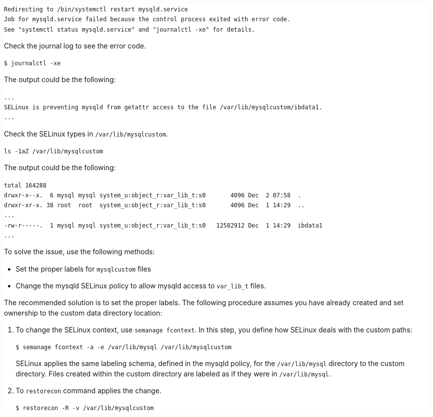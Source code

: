  ```text
  Redirecting to /bin/systemctl restart mysqld.service
  Job for mysqld.service failed because the control process exited with error code.
  See "systemctl status mysqld.service" and "journalctl -xe" for details.
  ```

Check the journal log to see the error code.

  ```shell
  $ journalctl -xe
  ```
The output could be the following:

  ```text
  ...
  SELinux is preventing mysqld from getattr access to the file /var/lib/mysqlcustom/ibdata1.
  ...
  ```

Check the SELinux types in `/var/lib/mysqlcustom`.

  ```shell
  ls -1aZ /var/lib/mysqlcustom
  ```

The output could be the following:

  ```text
  total 164288
  drwxr-x--x.  6 mysql mysql system_u:object_r:var_lib_t:s0       4096 Dec  2 07:58  .
  drwxr-xr-x. 38 root  root  system_u:object_r:var_lib_t:s0       4096 Dec  1 14:29  ..
  ...
  -rw-r-----.  1 mysql mysql system_u:object_r:var_lib_t:s0   12582912 Dec  1 14:29  ibdata1
  ...
```

To solve the issue, use the following methods:

* Set the proper labels for `mysqlcustom` files

* Change the mysqld SELinux policy to allow mysqld access to `var_lib_t` files.

The recommended solution is to set the proper labels. The following procedure assumes you have already created and set ownership to the custom data directory location:

1. To change the SELinux context, use `semanage fcontext`. In this step, you define how SELinux deals with the custom paths:

    ```shell
    $ semanage fcontext -a -e /var/lib/mysql /var/lib/mysqlcustom
    ```

    SELinux applies the same labeling schema, defined in the mysqld policy, for the `/var/lib/mysql` directory to the custom directory. Files created within the custom directory are labeled as if they were in `/var/lib/mysql`.

2. To `restorecon` command applies the change.

    ```
    $ restorecon -R -v /var/lib/mysqlcustom
    ```
